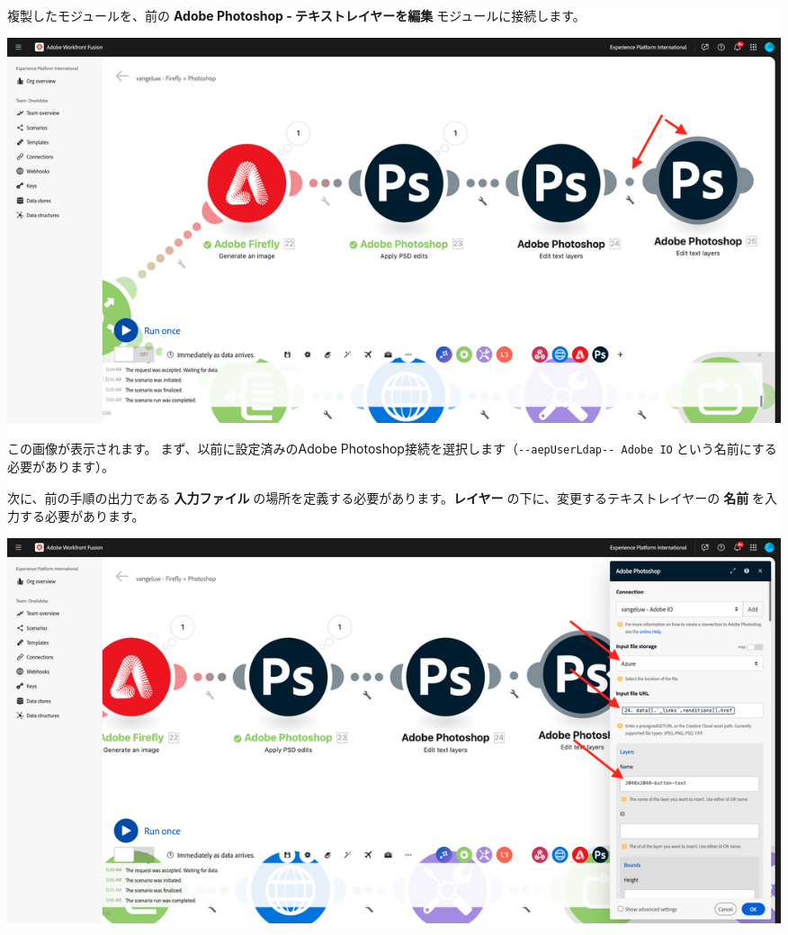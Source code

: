 複製したモジュールを、前の **Adobe Photoshop - テキストレイヤーを編集** モジュールに接続します。

![WF Fusion](./images/wffc42a.png)

この画像が表示されます。 まず、以前に設定済みのAdobe Photoshop接続を選択します（`--aepUserLdap-- Adobe IO` という名前にする必要があります）。

次に、前の手順の出力である **入力ファイル** の場所を定義する必要があります。**レイヤー** の下に、変更するテキストレイヤーの **名前** を入力する必要があります。

![WF Fusion](./images/wffc43.png)
